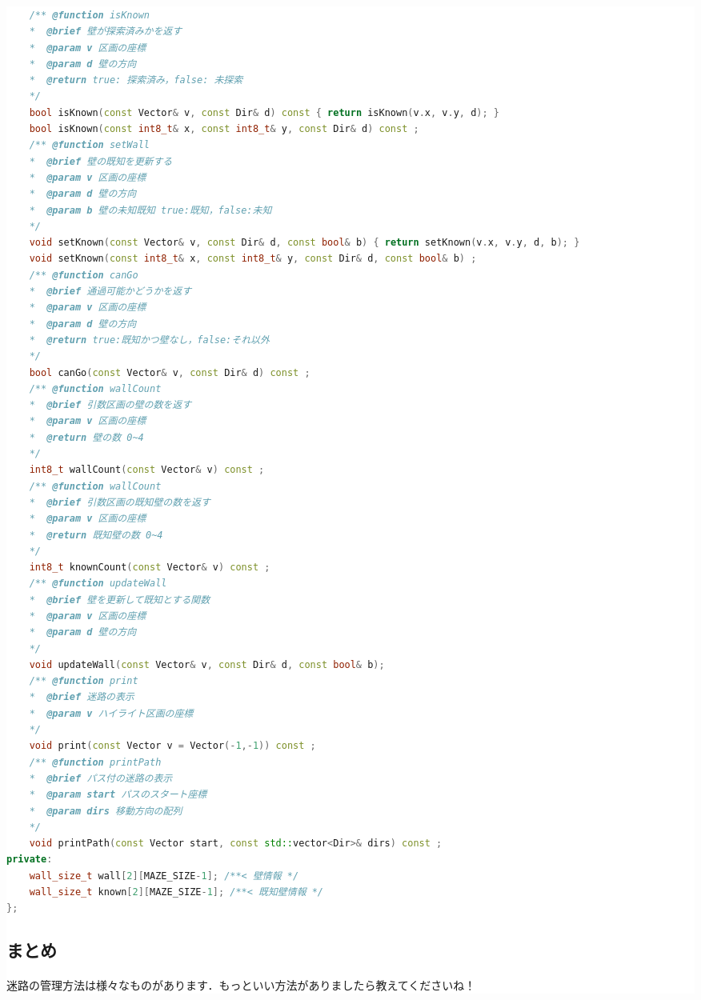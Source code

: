 ~~~cpp
    /** @function isKnown
    *  @brief 壁が探索済みかを返す
    *  @param v 区画の座標
    *  @param d 壁の方向
    *  @return true: 探索済み，false: 未探索
    */
    bool isKnown(const Vector& v, const Dir& d) const { return isKnown(v.x, v.y, d); }
    bool isKnown(const int8_t& x, const int8_t& y, const Dir& d) const ;
    /** @function setWall
    *  @brief 壁の既知を更新する
    *  @param v 区画の座標
    *  @param d 壁の方向
    *  @param b 壁の未知既知 true:既知，false:未知
    */
    void setKnown(const Vector& v, const Dir& d, const bool& b) { return setKnown(v.x, v.y, d, b); }
    void setKnown(const int8_t& x, const int8_t& y, const Dir& d, const bool& b) ;
    /** @function canGo
    *  @brief 通過可能かどうかを返す
    *  @param v 区画の座標
    *  @param d 壁の方向
    *  @return true:既知かつ壁なし，false:それ以外
    */
    bool canGo(const Vector& v, const Dir& d) const ;
    /** @function wallCount
    *  @brief 引数区画の壁の数を返す
    *  @param v 区画の座標
    *  @return 壁の数 0~4
    */
    int8_t wallCount(const Vector& v) const ;
    /** @function wallCount
    *  @brief 引数区画の既知壁の数を返す
    *  @param v 区画の座標
    *  @return 既知壁の数 0~4
    */
    int8_t knownCount(const Vector& v) const ;
    /** @function updateWall
    *  @brief 壁を更新して既知とする関数
    *  @param v 区画の座標
    *  @param d 壁の方向
    */
    void updateWall(const Vector& v, const Dir& d, const bool& b);
    /** @function print
    *  @brief 迷路の表示
    *  @param v ハイライト区画の座標
    */
    void print(const Vector v = Vector(-1,-1)) const ;
    /** @function printPath
    *  @brief パス付の迷路の表示
    *  @param start パスのスタート座標
    *  @param dirs 移動方向の配列
    */
    void printPath(const Vector start, const std::vector<Dir>& dirs) const ;
private:
    wall_size_t wall[2][MAZE_SIZE-1]; /**< 壁情報 */
    wall_size_t known[2][MAZE_SIZE-1]; /**< 既知壁情報 */
};
~~~

## まとめ

迷路の管理方法は様々なものがあります．もっといい方法がありましたら教えてくださいね！
